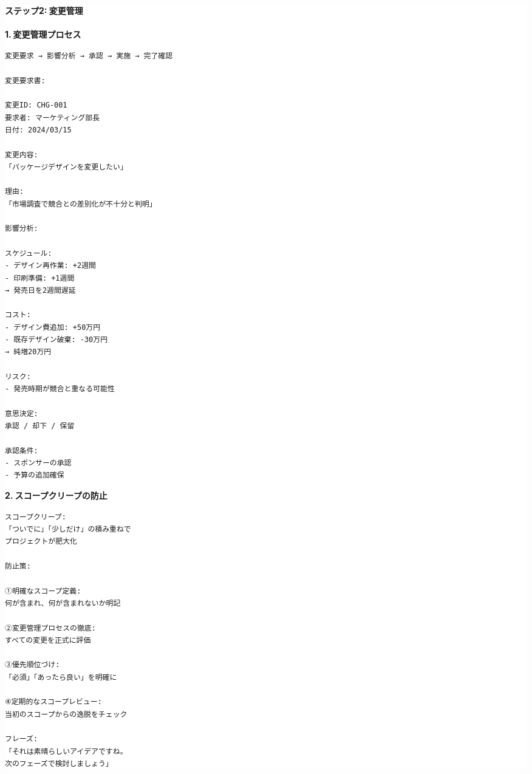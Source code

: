 #### ステップ2: 変更管理

**1. 変更管理プロセス**

```
変更要求 → 影響分析 → 承認 → 実施 → 完了確認

変更要求書:

変更ID: CHG-001
要求者: マーケティング部長
日付: 2024/03/15

変更内容:
「パッケージデザインを変更したい」

理由:
「市場調査で競合との差別化が不十分と判明」

影響分析:

スケジュール:
- デザイン再作業: +2週間
- 印刷準備: +1週間
→ 発売日を2週間遅延

コスト:
- デザイン費追加: +50万円
- 既存デザイン破棄: -30万円
→ 純増20万円

リスク:
- 発売時期が競合と重なる可能性

意思決定:
承認 / 却下 / 保留

承認条件:
- スポンサーの承認
- 予算の追加確保
```

**2. スコープクリープの防止**

```
スコープクリープ:
「ついでに」「少しだけ」の積み重ねで
プロジェクトが肥大化

防止策:

①明確なスコープ定義:
何が含まれ、何が含まれないか明記

②変更管理プロセスの徹底:
すべての変更を正式に評価

③優先順位づけ:
「必須」「あったら良い」を明確に

④定期的なスコープレビュー:
当初のスコープからの逸脱をチェック

フレーズ:
「それは素晴らしいアイデアですね。
次のフェーズで検討しましょう」
```